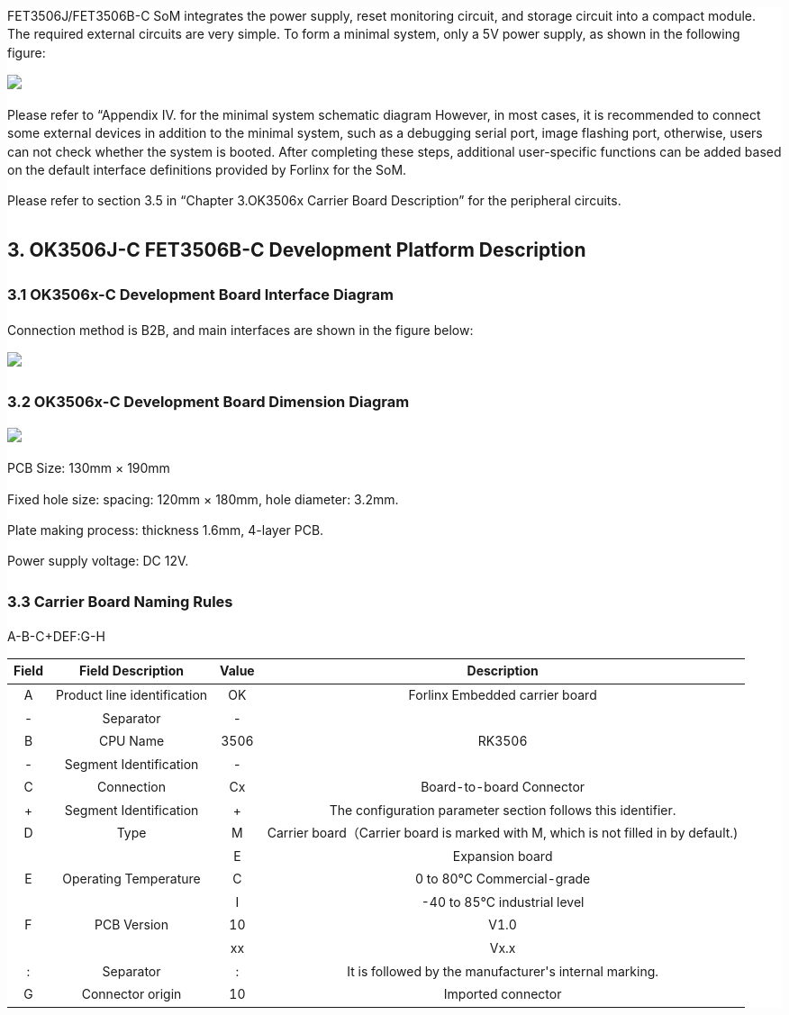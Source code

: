 FET3506J/FET3506B-C SoM integrates the power supply, reset monitoring circuit, and storage circuit into a compact module. The required external circuits are very simple. To form a minimal system, only a 5V power supply, as shown in the following figure:

![](https://cdn.nlark.com/yuque/0/2025/png/50461850/1753940842301-e8f603d9-0932-4073-adfe-b6bc89ef175c.png)

Please refer to “Appendix IV. for the minimal system schematic diagram However, in most cases, it is recommended to connect some external devices in addition to the minimal system, such as a debugging serial port, image flashing port, otherwise, users can not check whether the system is booted. After completing these steps, additional user-specific functions can be added based on the default interface definitions provided by Forlinx for the SoM.

Please refer to section 3.5 in “Chapter 3.OK3506x Carrier Board Description” for the peripheral circuits.

## 3\. OK3506J-C FET3506B-C Development Platform Description

### 3.1 OK3506x-C Development Board Interface Diagram

Connection method is B2B, and main interfaces are shown in the figure below:

![](https://cdn.nlark.com/yuque/0/2025/jpg/50461850/1753940843954-b5febc91-5ba6-4279-ac02-f8a622a39f6b.jpg)

### 3.2 OK3506x-C Development Board Dimension Diagram

![](https://cdn.nlark.com/yuque/0/2025/png/50461850/1753940844098-47fcf17e-5574-4064-b3db-26c9cd73dbc0.png)

PCB Size: 130mm × 190mm

Fixed hole size: spacing: 120mm × 180mm, hole diameter: 3.2mm.

Plate making process: thickness 1.6mm, 4-layer PCB.

Power supply voltage: DC 12V.

### 3.3 Carrier Board Naming Rules

A-B-C+DEF:G-H

| Field| Field Description| Value| Description|
|:----------:|:----------:|:----------:|:----------:|
| A| Product line identification| OK| Forlinx Embedded carrier board|
| \-| Separator| \-||
| B| CPU Name| 3506| RK3506|
| \-| Segment Identification| \-||
| C| Connection| Cx| Board-to-board Connector|
| \+| Segment Identification| \+| The configuration parameter section follows this identifier.|
| D| Type| M| Carrier board（Carrier board is marked with M, which is not filled in by default.)|
| | | E| Expansion board|
| E| Operating Temperature| C| 0 to 80℃   Commercial-grade|
| | | I| -40 to 85℃   industrial  level|
| F| PCB Version| 10| V1.0|
| | | xx| Vx.x|
| :| Separator| :| It is followed by the manufacturer's internal marking.|
| G| Connector origin| 10| Imported connector|
